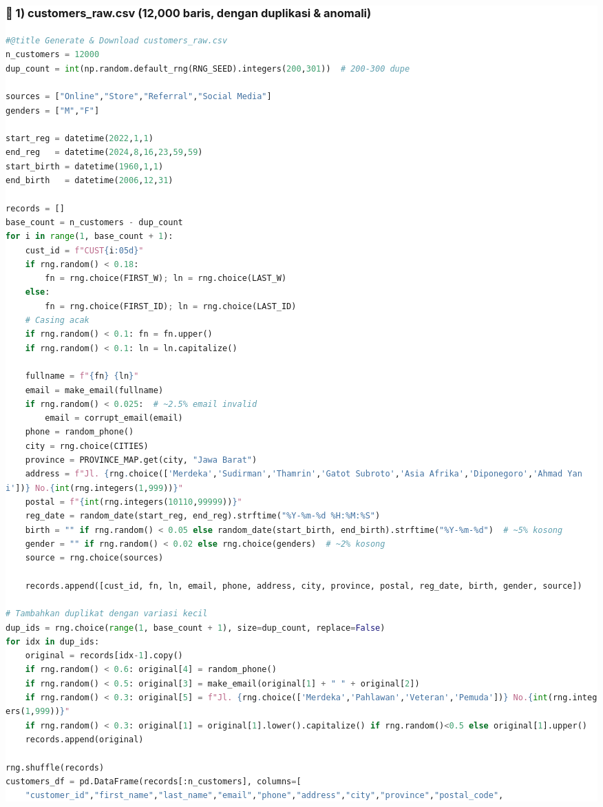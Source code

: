 ### 👤 1) customers\_raw\.csv (12,000 baris, dengan duplikasi & anomali)

```python
#@title Generate & Download customers_raw.csv
n_customers = 12000
dup_count = int(np.random.default_rng(RNG_SEED).integers(200,301))  # 200-300 dupe

sources = ["Online","Store","Referral","Social Media"]
genders = ["M","F"]

start_reg = datetime(2022,1,1)
end_reg   = datetime(2024,8,16,23,59,59)
start_birth = datetime(1960,1,1)
end_birth   = datetime(2006,12,31)

records = []
base_count = n_customers - dup_count
for i in range(1, base_count + 1):
    cust_id = f"CUST{i:05d}"
    if rng.random() < 0.18:
        fn = rng.choice(FIRST_W); ln = rng.choice(LAST_W)
    else:
        fn = rng.choice(FIRST_ID); ln = rng.choice(LAST_ID)
    # Casing acak
    if rng.random() < 0.1: fn = fn.upper()
    if rng.random() < 0.1: ln = ln.capitalize()

    fullname = f"{fn} {ln}"
    email = make_email(fullname)
    if rng.random() < 0.025:  # ~2.5% email invalid
        email = corrupt_email(email)
    phone = random_phone()
    city = rng.choice(CITIES)
    province = PROVINCE_MAP.get(city, "Jawa Barat")
    address = f"Jl. {rng.choice(['Merdeka','Sudirman','Thamrin','Gatot Subroto','Asia Afrika','Diponegoro','Ahmad Yani'])} No.{int(rng.integers(1,999))}"
    postal = f"{int(rng.integers(10110,99999))}"
    reg_date = random_date(start_reg, end_reg).strftime("%Y-%m-%d %H:%M:%S")
    birth = "" if rng.random() < 0.05 else random_date(start_birth, end_birth).strftime("%Y-%m-%d")  # ~5% kosong
    gender = "" if rng.random() < 0.02 else rng.choice(genders)  # ~2% kosong
    source = rng.choice(sources)

    records.append([cust_id, fn, ln, email, phone, address, city, province, postal, reg_date, birth, gender, source])

# Tambahkan duplikat dengan variasi kecil
dup_ids = rng.choice(range(1, base_count + 1), size=dup_count, replace=False)
for idx in dup_ids:
    original = records[idx-1].copy()
    if rng.random() < 0.6: original[4] = random_phone()
    if rng.random() < 0.5: original[3] = make_email(original[1] + " " + original[2])
    if rng.random() < 0.3: original[5] = f"Jl. {rng.choice(['Merdeka','Pahlawan','Veteran','Pemuda'])} No.{int(rng.integers(1,999))}"
    if rng.random() < 0.3: original[1] = original[1].lower().capitalize() if rng.random()<0.5 else original[1].upper()
    records.append(original)

rng.shuffle(records)
customers_df = pd.DataFrame(records[:n_customers], columns=[
    "customer_id","first_name","last_name","email","phone","address","city","province","postal_code",
```